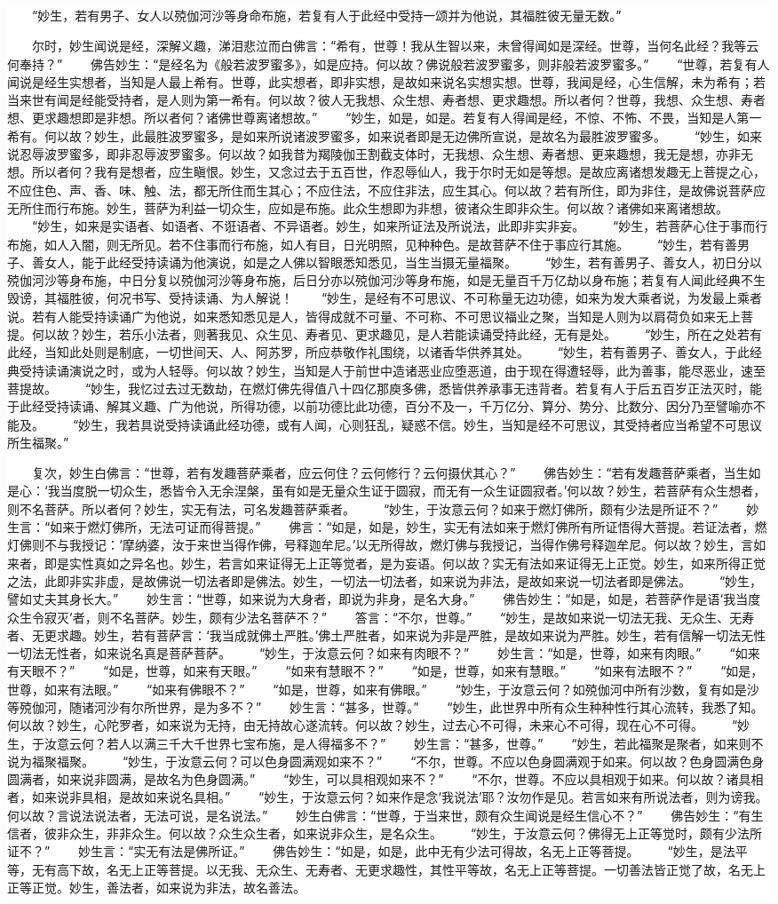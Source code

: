 　　“妙生，若有男子、女人以殑伽河沙等身命布施，若复有人于此经中受持一颂并为他说，其福胜彼无量无数。”

　　尔时，妙生闻说是经，深解义趣，涕泪悲泣而白佛言：“希有，世尊！我从生智以来，未曾得闻如是深经。世尊，当何名此经？我等云何奉持？”
　　佛告妙生：“是经名为《般若波罗蜜多》，如是应持。何以故？佛说般若波罗蜜多，则非般若波罗蜜多。”
　　“世尊，若复有人闻说是经生实想者，当知是人最上希有。世尊，此实想者，即非实想，是故如来说名实想实想。世尊，我闻是经，心生信解，未为希有；若当来世有闻是经能受持者，是人则为第一希有。何以故？彼人无我想、众生想、寿者想、更求趣想。所以者何？世尊，我想、众生想、寿者想、更求趣想即是非想。所以者何？诸佛世尊离诸想故。”
　　“妙生，如是，如是。若复有人得闻是经，不惊、不怖、不畏，当知是人第一希有。何以故？妙生，此最胜波罗蜜多，是如来所说诸波罗蜜多，如来说者即是无边佛所宣说，是故名为最胜波罗蜜多。
　　“妙生，如来说忍辱波罗蜜多，即非忍辱波罗蜜多。何以故？如我昔为羯陵伽王割截支体时，无我想、众生想、寿者想、更来趣想，我无是想，亦非无想。所以者何？我有是想者，应生瞋恨。妙生，又念过去于五百世，作忍辱仙人，我于尔时无如是等想。是故应离诸想发趣无上菩提之心，不应住色、声、香、味、触、法，都无所住而生其心；不应住法，不应住非法，应生其心。何以故？若有所住，即为非住，是故佛说菩萨应无所住而行布施。妙生，菩萨为利益一切众生，应如是布施。此众生想即为非想，彼诸众生即非众生。何以故？诸佛如来离诸想故。
　　“妙生，如来是实语者、如语者、不诳语者、不异语者。妙生，如来所证法及所说法，此即非实非妄。
　　“妙生，若菩萨心住于事而行布施，如人入闇，则无所见。若不住事而行布施，如人有目，日光明照，见种种色。是故菩萨不住于事应行其施。
　　“妙生，若有善男子、善女人，能于此经受持读诵为他演说，如是之人佛以智眼悉知悉见，当生当摄无量福聚。
　　“妙生，若有善男子、善女人，初日分以殑伽河沙等身布施，中日分复以殑伽河沙等身布施，后日分亦以殑伽河沙等身布施，如是无量百千万亿劫以身布施；若复有人闻此经典不生毁谤，其福胜彼，何况书写、受持读诵、为人解说！
　　“妙生，是经有不可思议、不可称量无边功德，如来为发大乘者说，为发最上乘者说。若有人能受持读诵广为他说，如来悉知悉见是人，皆得成就不可量、不可称、不可思议福业之聚，当知是人则为以肩荷负如来无上菩提。何以故？妙生，若乐小法者，则著我见、众生见、寿者见、更求趣见，是人若能读诵受持此经，无有是处。
　　“妙生，所在之处若有此经，当知此处则是制底，一切世间天、人、阿苏罗，所应恭敬作礼围绕，以诸香华供养其处。
　　“妙生，若有善男子、善女人，于此经典受持读诵演说之时，或为人轻辱。何以故？妙生，当知是人于前世中造诸恶业应堕恶道，由于现在得遭轻辱，此为善事，能尽恶业，速至菩提故。
　　“妙生，我忆过去过无数劫，在燃灯佛先得值八十四亿那庾多佛，悉皆供养承事无违背者。若复有人于后五百岁正法灭时，能于此经受持读诵、解其义趣、广为他说，所得功德，以前功德比此功德，百分不及一，千万亿分、算分、势分、比数分、因分乃至譬喻亦不能及。
　　“妙生，我若具说受持读诵此经功德，或有人闻，心则狂乱，疑惑不信。妙生，当知是经不可思议，其受持者应当希望不可思议所生福聚。”

　　复次，妙生白佛言：“世尊，若有发趣菩萨乘者，应云何住？云何修行？云何摄伏其心？”
　　佛告妙生：“若有发趣菩萨乘者，当生如是心：‘我当度脱一切众生，悉皆令入无余涅槃，虽有如是无量众生证于圆寂，而无有一众生证圆寂者。’何以故？妙生，若菩萨有众生想者，则不名菩萨。所以者何？妙生，实无有法，可名发趣菩萨乘者。
　　“妙生，于汝意云何？如来于燃灯佛所，颇有少法是所证不？”
　　妙生言：“如来于燃灯佛所，无法可证而得菩提。”
　　佛言：“如是，如是，妙生，实无有法如来于燃灯佛所有所证悟得大菩提。若证法者，燃灯佛则不与我授记：‘摩纳婆，汝于来世当得作佛，号释迦牟尼。’以无所得故，燃灯佛与我授记，当得作佛号释迦牟尼。何以故？妙生，言如来者，即是实性真如之异名也。妙生，若言如来证得无上正等觉者，是为妄语。何以故？实无有法如来证得无上正觉。妙生，如来所得正觉之法，此即非实非虚，是故佛说一切法者即是佛法。妙生，一切法一切法者，如来说为非法，是故如来说一切法者即是佛法。
　　“妙生，譬如丈夫其身长大。”
　　妙生言：“世尊，如来说为大身者，即说为非身，是名大身。”
　　佛告妙生：“如是，如是，若菩萨作是语‘我当度众生令寂灭’者，则不名菩萨。妙生，颇有少法名菩萨不？”
　　答言：“不尔，世尊。”
　　“妙生，是故如来说一切法无我、无众生、无寿者、无更求趣。妙生，若有菩萨言：‘我当成就佛土严胜。’佛土严胜者，如来说为非是严胜，是故如来说为严胜。妙生，若有信解一切法无性一切法无性者，如来说名真是菩萨菩萨。
　　“妙生，于汝意云何？如来有肉眼不？”
　　妙生言：“如是，世尊，如来有肉眼。”
　　“如来有天眼不？”
　　“如是，世尊，如来有天眼。”
　　“如来有慧眼不？”
　　“如是，世尊，如来有慧眼。”
　　“如来有法眼不？”
　　“如是，世尊，如来有法眼。”
　　“如来有佛眼不？”
　　“如是，世尊，如来有佛眼。”
　　“妙生，于汝意云何？如殑伽河中所有沙数，复有如是沙等殑伽河，随诸河沙有尔所世界，是为多不？”
　　妙生言：“甚多，世尊。”
　　“妙生，此世界中所有众生种种性行其心流转，我悉了知。何以故？妙生，心陀罗者，如来说为无持，由无持故心遂流转。何以故？妙生，过去心不可得，未来心不可得，现在心不可得。
　　“妙生，于汝意云何？若人以满三千大千世界七宝布施，是人得福多不？”
　　妙生言：“甚多，世尊。”
　　“妙生，若此福聚是聚者，如来则不说为福聚福聚。
　　“妙生，于汝意云何？可以色身圆满观如来不？”
　　“不尔，世尊。不应以色身圆满观于如来。何以故？色身圆满色身圆满者，如来说非圆满，是故名为色身圆满。”
　　“妙生，可以具相观如来不？”
　　“不尔，世尊。不应以具相观于如来。何以故？诸具相者，如来说非具相，是故如来说名具相。”
　　“妙生，于汝意云何？如来作是念‘我说法’耶？汝勿作是见。若言如来有所说法者，则为谤我。何以故？言说法说法者，无法可说，是名说法。”
　　妙生白佛言：“世尊，于当来世，颇有众生闻说是经生信心不？”
　　佛告妙生：“有生信者，彼非众生，非非众生。何以故？众生众生者，如来说非众生，是名众生。
　　“妙生，于汝意云何？佛得无上正等觉时，颇有少法所证不？”
　　妙生言：“实无有法是佛所证。”
　　佛告妙生：“如是，如是，此中无有少法可得故，名无上正等菩提。
　　“妙生，是法平等，无有高下故，名无上正等菩提。以无我、无众生、无寿者、无更求趣性，其性平等故，名无上正等菩提。一切善法皆正觉了故，名无上正等正觉。妙生，善法者，如来说为非法，故名善法。